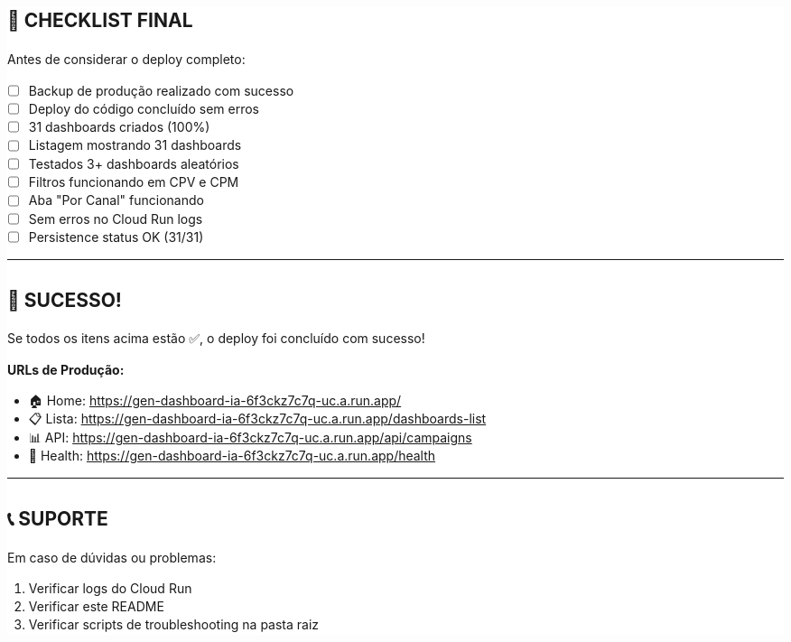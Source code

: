 
## 📝 CHECKLIST FINAL

Antes de considerar o deploy completo:

- [ ] Backup de produção realizado com sucesso
- [ ] Deploy do código concluído sem erros
- [ ] 31 dashboards criados (100%)
- [ ] Listagem mostrando 31 dashboards
- [ ] Testados 3+ dashboards aleatórios
- [ ] Filtros funcionando em CPV e CPM
- [ ] Aba "Por Canal" funcionando
- [ ] Sem erros no Cloud Run logs
- [ ] Persistence status OK (31/31)

---

## 🎉 SUCESSO!

Se todos os itens acima estão ✅, o deploy foi concluído com sucesso!

**URLs de Produção:**
- 🏠 Home: https://gen-dashboard-ia-6f3ckz7c7q-uc.a.run.app/
- 📋 Lista: https://gen-dashboard-ia-6f3ckz7c7q-uc.a.run.app/dashboards-list
- 📊 API: https://gen-dashboard-ia-6f3ckz7c7q-uc.a.run.app/api/campaigns
- 🏥 Health: https://gen-dashboard-ia-6f3ckz7c7q-uc.a.run.app/health

---

## 📞 SUPORTE

Em caso de dúvidas ou problemas:
1. Verificar logs do Cloud Run
2. Verificar este README
3. Verificar scripts de troubleshooting na pasta raiz

